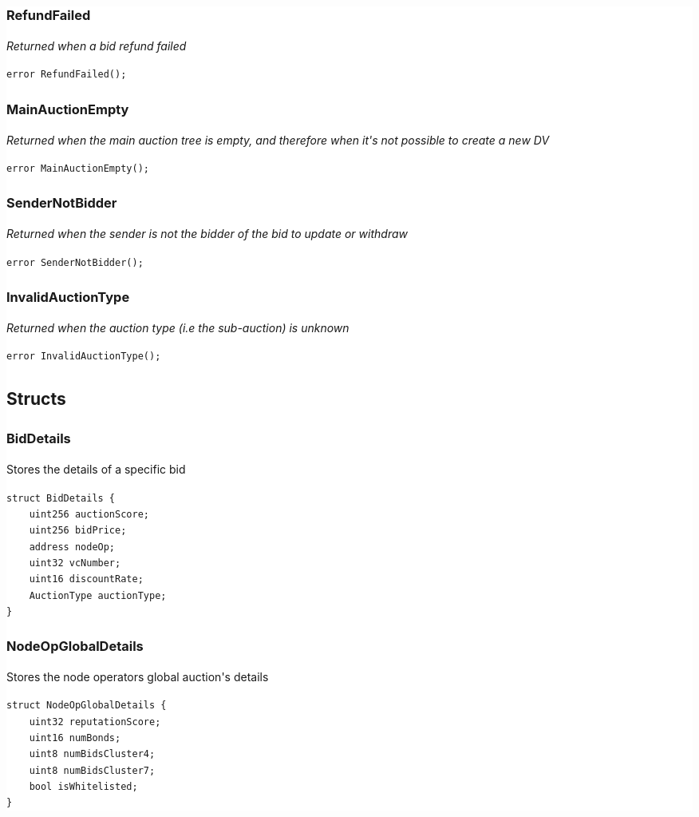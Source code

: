 ### RefundFailed
*Returned when a bid refund failed*


```solidity
error RefundFailed();
```

### MainAuctionEmpty
*Returned when the main auction tree is empty, and therefore when it's not possible to create a new DV*


```solidity
error MainAuctionEmpty();
```

### SenderNotBidder
*Returned when the sender is not the bidder of the bid to update or withdraw*


```solidity
error SenderNotBidder();
```

### InvalidAuctionType
*Returned when the auction type (i.e the sub-auction) is unknown*


```solidity
error InvalidAuctionType();
```

## Structs
### BidDetails
Stores the details of a specific bid


```solidity
struct BidDetails {
    uint256 auctionScore;
    uint256 bidPrice;
    address nodeOp;
    uint32 vcNumber;
    uint16 discountRate;
    AuctionType auctionType;
}
```

### NodeOpGlobalDetails
Stores the node operators global auction's details


```solidity
struct NodeOpGlobalDetails {
    uint32 reputationScore;
    uint16 numBonds;
    uint8 numBidsCluster4;
    uint8 numBidsCluster7;
    bool isWhitelisted;
}
```
